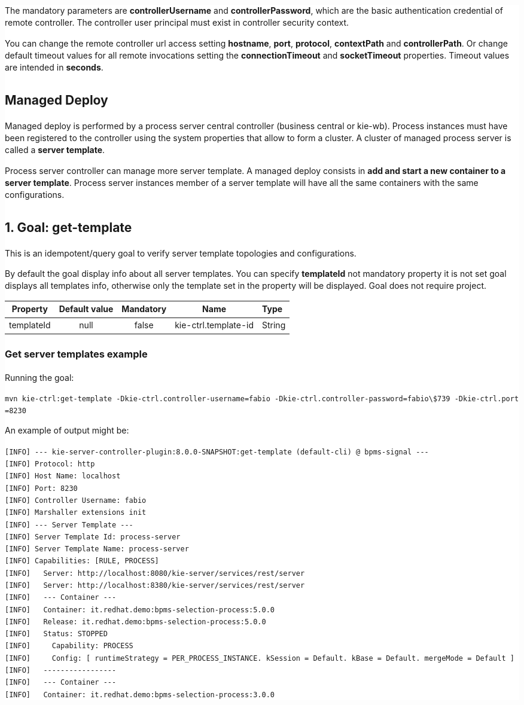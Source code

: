 The mandatory parameters are __controllerUsername__ and __controllerPassword__, which are the basic authentication credential of remote controller.
The controller user principal must exist in controller security context.

You can change the remote controller url access setting __hostname__, __port__, __protocol__, __contextPath__ and __controllerPath__.
Or change default timeout values for all remote invocations setting the __connectionTimeout__ and __socketTimeout__ properties. Timeout values are intended in __seconds__.

## Managed Deploy 

Managed deploy is performed by a process server central controller (business central or kie-wb).
Process instances must have been registered to the controller using the system properties that allow to form a cluster.
A cluster of managed process server is called a __server template__.

Process server controller can manage more server template.
A managed deploy consists in __add and start a new container to a server template__.
Process server instances member of a server template will have all the same containers with the same configurations.
 
## 1. Goal: get-template

This is an idempotent/query goal to verify server template topologies and configurations. 

By default the goal display info about all server templates.
You can specify __templateId__ not mandatory property it is not set goal displays all templates info, otherwise only the template set in the property will be displayed.
Goal does not require project.

| Property           | Default value    | Mandatory | Name                         | Type    |
| ------------------ |:----------------:|:---------:|:----------------------------:|:--------|
| templateId         | null             | false     | kie-ctrl.template-id         | String  |

### Get server templates example

Running the goal:
``` 
mvn kie-ctrl:get-template -Dkie-ctrl.controller-username=fabio -Dkie-ctrl.controller-password=fabio\$739 -Dkie-ctrl.port=8230
```

An example of output might be:
```
[INFO] --- kie-server-controller-plugin:8.0.0-SNAPSHOT:get-template (default-cli) @ bpms-signal ---
[INFO] Protocol: http
[INFO] Host Name: localhost
[INFO] Port: 8230
[INFO] Controller Username: fabio
[INFO] Marshaller extensions init
[INFO] --- Server Template --- 
[INFO] Server Template Id: process-server
[INFO] Server Template Name: process-server
[INFO] Capabilities: [RULE, PROCESS]
[INFO]   Server: http://localhost:8080/kie-server/services/rest/server
[INFO]   Server: http://localhost:8380/kie-server/services/rest/server
[INFO]   --- Container --- 
[INFO]   Container: it.redhat.demo:bpms-selection-process:5.0.0
[INFO]   Release: it.redhat.demo:bpms-selection-process:5.0.0
[INFO]   Status: STOPPED
[INFO]     Capability: PROCESS
[INFO]     Config: [ runtimeStrategy = PER_PROCESS_INSTANCE. kSession = Default. kBase = Default. mergeMode = Default ]
[INFO]   ----------------- 
[INFO]   --- Container --- 
[INFO]   Container: it.redhat.demo:bpms-selection-process:3.0.0
```